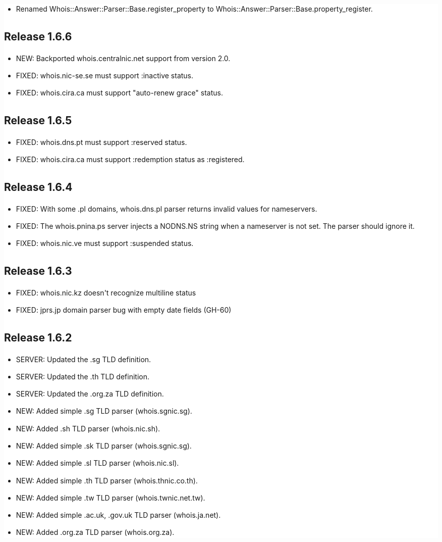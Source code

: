 - Renamed Whois::Answer::Parser::Base.register_property to
  Whois::Answer::Parser::Base.property_register.


## Release 1.6.6

- NEW: Backported whois.centralnic.net support from version 2.0.

- FIXED: whois.nic-se.se must support :inactive status.

- FIXED: whois.cira.ca must support "auto-renew grace" status.


## Release 1.6.5

- FIXED: whois.dns.pt must support :reserved status.

- FIXED: whois.cira.ca must support :redemption status as :registered.


## Release 1.6.4

- FIXED: With some .pl domains, whois.dns.pl parser returns invalid values for nameservers.

- FIXED: The whois.pnina.ps server injects a NODNS.NS string when a nameserver is not set.
  The parser should ignore it.

- FIXED: whois.nic.ve must support :suspended status.


## Release 1.6.3

- FIXED: whois.nic.kz doesn't recognize multiline status

- FIXED: jprs.jp domain parser bug with empty date fields (GH-60)


## Release 1.6.2

- SERVER: Updated the .sg TLD definition.

- SERVER: Updated the .th TLD definition.

- SERVER: Updated the .org.za TLD definition.

- NEW: Added simple .sg TLD parser (whois.sgnic.sg).

- NEW: Added .sh TLD parser (whois.nic.sh).

- NEW: Added simple .sk TLD parser (whois.sgnic.sg).

- NEW: Added simple .sl TLD parser (whois.nic.sl).

- NEW: Added simple .th TLD parser (whois.thnic.co.th).

- NEW: Added simple .tw TLD parser (whois.twnic.net.tw).

- NEW: Added simple .ac.uk, .gov.uk TLD parser (whois.ja.net).

- NEW: Added .org.za TLD parser (whois.org.za).
